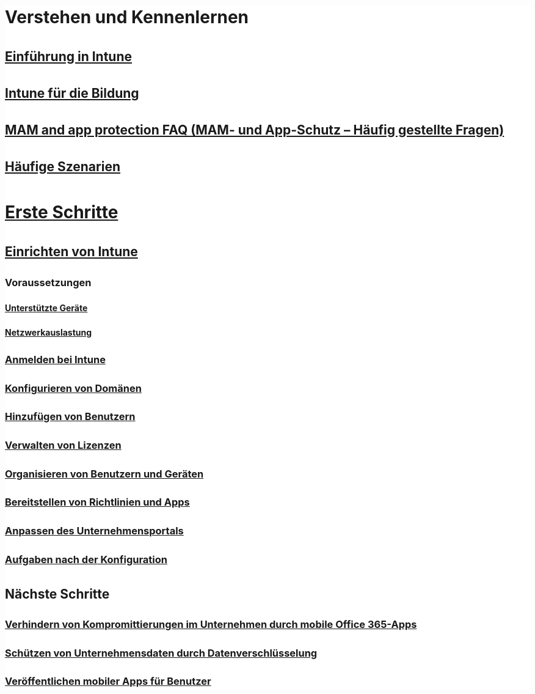 # Verstehen und Kennenlernen
## [Einführung in Intune](/intune/introduction-intune?toc=/intune-classic/toc.json)
## [Intune für die Bildung](/intune/introduction-intune-education?toc=/intune-classic/toc.json)
## [MAM and app protection FAQ (MAM- und App-Schutz – Häufig gestellte Fragen)](understand-explore/mam-faq.md)
## [Häufige Szenarien](/intune/common-scenarios?toc=/intune-classic/toc.json)


# [Erste Schritte](get-started/get-started.md)
## [Einrichten von Intune](/intune/setup-steps?toc=/intune-classic/toc.json)
### Voraussetzungen
#### [Unterstützte Geräte](/intune/supported-devices-browsers?toc=/intune-classic/toc.json)
#### [Netzwerkauslastung](/intune/network-bandwidth-use?toc=/intune-classic/toc.json)
### [Anmelden bei Intune](/intune/account-sign-up?toc=/intune-classic/toc.json)
### [Konfigurieren von Domänen](/intune/custom-domain-name-configure?toc=/intune-classic/toc.json)
### [Hinzufügen von Benutzern](/intune/users-permissions-add?toc=/intune-classic/toc.json)
### [Verwalten von Lizenzen](/intune/licenses-assign?toc=/intune-classic/toc.json)
### [Organisieren von Benutzern und Geräten](get-started/start-with-a-paid-subscription-to-microsoft-intune-step-5.md)
### [Bereitstellen von Richtlinien und Apps](get-started/start-with-a-paid-subscription-to-microsoft-intune-step-6.md)
### [Anpassen des Unternehmensportals](/intune/company-portal-customize?toc=/intune-classic/toc.json)
### [Aufgaben nach der Konfiguration](get-started/post-configuration-tasks.md)
## Nächste Schritte
### [Verhindern von Kompromittierungen im Unternehmen durch mobile Office 365-Apps](get-started/prevent-company-data-leaks-from-Office-365-mobile-apps.md)
### [Schützen von Unternehmensdaten durch Datenverschlüsselung](get-started/protect-data-encryption.md)
### [Veröffentlichen mobiler Apps für Benutzer](get-started/publish-mobile-apps-to-users.md)